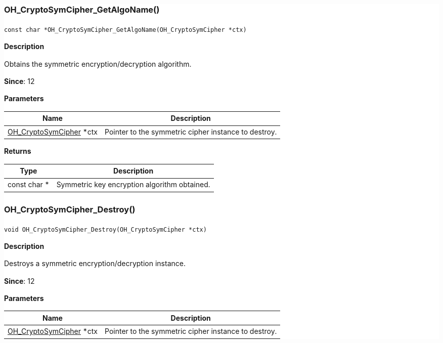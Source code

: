 
### OH_CryptoSymCipher_GetAlgoName()

```
const char *OH_CryptoSymCipher_GetAlgoName(OH_CryptoSymCipher *ctx)
```

**Description**

Obtains the symmetric encryption/decryption algorithm.

**Since**: 12


**Parameters**

| Name| Description|
| -- | -- |
| [OH_CryptoSymCipher](capi-cryptosymcipherapi-oh-cryptosymcipher.md) *ctx | Pointer to the symmetric cipher instance to destroy.|

**Returns**

| Type| Description|
| -- | -- |
| const char * | Symmetric key encryption algorithm obtained.|

### OH_CryptoSymCipher_Destroy()

```
void OH_CryptoSymCipher_Destroy(OH_CryptoSymCipher *ctx)
```

**Description**

Destroys a symmetric encryption/decryption instance.

**Since**: 12


**Parameters**

| Name| Description|
| -- | -- |
| [OH_CryptoSymCipher](capi-cryptosymcipherapi-oh-cryptosymcipher.md) *ctx | Pointer to the symmetric cipher instance to destroy.|
